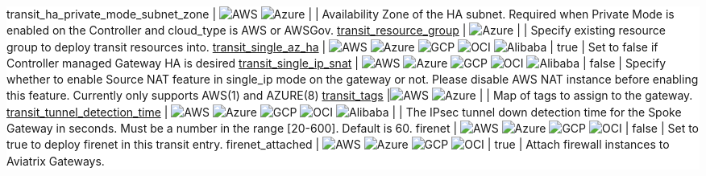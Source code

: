 transit_ha_private_mode_subnet_zone | <img src="https://github.com/terraform-aviatrix-modules/terraform-aviatrix-mc-transit-deployment-framework/blob/main/img/aws.png?raw=true" title="AWS"> <img src="https://github.com/terraform-aviatrix-modules/terraform-aviatrix-mc-transit-deployment-framework/blob/main/img/azure.png?raw=true" title="Azure"> | | Availability Zone of the HA subnet. Required when Private Mode is enabled on the Controller and cloud_type is AWS or AWSGov.
[transit_resource_group](https://registry.terraform.io/providers/AviatrixSystems/aviatrix/latest/docs/resources/aviatrix_vpc#resource_group) | <img src="https://github.com/terraform-aviatrix-modules/terraform-aviatrix-mc-transit-deployment-framework/blob/main/img/azure.png?raw=true" title="Azure"> | | Specify existing resource group to deploy transit resources into.
[transit_single_az_ha](https://registry.terraform.io/providers/AviatrixSystems/aviatrix/latest/docs/resources/aviatrix_transit_gateway#single_az_ha) | <img src="https://github.com/terraform-aviatrix-modules/terraform-aviatrix-mc-transit-deployment-framework/blob/main/img/aws.png?raw=true" title="AWS"> <img src="https://github.com/terraform-aviatrix-modules/terraform-aviatrix-mc-transit-deployment-framework/blob/main/img/azure.png?raw=true" title="Azure"> <img src="https://github.com/terraform-aviatrix-modules/terraform-aviatrix-mc-transit-deployment-framework/blob/main/img/gcp.png?raw=true" title="GCP"> <img src="https://github.com/terraform-aviatrix-modules/terraform-aviatrix-mc-transit-deployment-framework/blob/main/img/oci.png?raw=true" title="OCI"> <img src="https://github.com/terraform-aviatrix-modules/terraform-aviatrix-mc-transit-deployment-framework/blob/main/img/alibaba.png?raw=true" title="Alibaba"> | true | Set to false if Controller managed Gateway HA is desired
[transit_single_ip_snat](https://registry.terraform.io/providers/AviatrixSystems/aviatrix/latest/docs/resources/aviatrix_transit_gateway#single_ip_snat) | <img src="https://github.com/terraform-aviatrix-modules/terraform-aviatrix-mc-transit-deployment-framework/blob/main/img/aws.png?raw=true" title="AWS"> <img src="https://github.com/terraform-aviatrix-modules/terraform-aviatrix-mc-transit-deployment-framework/blob/main/img/azure.png?raw=true" title="Azure"> <img src="https://github.com/terraform-aviatrix-modules/terraform-aviatrix-mc-transit-deployment-framework/blob/main/img/gcp.png?raw=true" title="GCP"> <img src="https://github.com/terraform-aviatrix-modules/terraform-aviatrix-mc-transit-deployment-framework/blob/main/img/oci.png?raw=true" title="OCI"> <img src="https://github.com/terraform-aviatrix-modules/terraform-aviatrix-mc-transit-deployment-framework/blob/main/img/alibaba.png?raw=true" title="Alibaba"> | false | Specify whether to enable Source NAT feature in single_ip mode on the gateway or not. Please disable AWS NAT instance before enabling this feature. Currently only supports AWS(1) and AZURE(8)
[transit_tags](https://registry.terraform.io/providers/AviatrixSystems/aviatrix/latest/docs/resources/aviatrix_transit_gateway#tags) |<img src="https://github.com/terraform-aviatrix-modules/terraform-aviatrix-mc-transit-deployment-framework/blob/main/img/aws.png?raw=true" title="AWS"> <img src="https://github.com/terraform-aviatrix-modules/terraform-aviatrix-mc-transit-deployment-framework/blob/main/img/azure.png?raw=true" title="Azure"> | | Map of tags to assign to the gateway.
[transit_tunnel_detection_time](https://registry.terraform.io/providers/AviatrixSystems/aviatrix/latest/docs/resources/aviatrix_transit_gateway#tunnel_detection_time) | <img src="https://github.com/terraform-aviatrix-modules/terraform-aviatrix-mc-transit-deployment-framework/blob/main/img/aws.png?raw=true" title="AWS"> <img src="https://github.com/terraform-aviatrix-modules/terraform-aviatrix-mc-transit-deployment-framework/blob/main/img/azure.png?raw=true" title="Azure"> <img src="https://github.com/terraform-aviatrix-modules/terraform-aviatrix-mc-transit-deployment-framework/blob/main/img/gcp.png?raw=true" title="GCP"> <img src="https://github.com/terraform-aviatrix-modules/terraform-aviatrix-mc-transit-deployment-framework/blob/main/img/oci.png?raw=true" title="OCI"> <img src="https://github.com/terraform-aviatrix-modules/terraform-aviatrix-mc-transit-deployment-framework/blob/main/img/alibaba.png?raw=true" title="Alibaba"> | | The IPsec tunnel down detection time for the Spoke Gateway in seconds. Must be a number in the range [20-600]. Default is 60.
firenet | <img src="https://github.com/terraform-aviatrix-modules/terraform-aviatrix-mc-transit-deployment-framework/blob/main/img/aws.png?raw=true" title="AWS"> <img src="https://github.com/terraform-aviatrix-modules/terraform-aviatrix-mc-transit-deployment-framework/blob/main/img/azure.png?raw=true" title="Azure"> <img src="https://github.com/terraform-aviatrix-modules/terraform-aviatrix-mc-transit-deployment-framework/blob/main/img/gcp.png?raw=true" title="GCP"> <img src="https://github.com/terraform-aviatrix-modules/terraform-aviatrix-mc-transit-deployment-framework/blob/main/img/oci.png?raw=true" title="OCI"> |  false | Set to true to deploy firenet in this transit entry.
firenet_attached | <img src="https://github.com/terraform-aviatrix-modules/terraform-aviatrix-mc-transit-deployment-framework/blob/main/img/aws.png?raw=true" title="AWS"> <img src="https://github.com/terraform-aviatrix-modules/terraform-aviatrix-mc-transit-deployment-framework/blob/main/img/azure.png?raw=true" title="Azure"> <img src="https://github.com/terraform-aviatrix-modules/terraform-aviatrix-mc-transit-deployment-framework/blob/main/img/gcp.png?raw=true" title="GCP"> <img src="https://github.com/terraform-aviatrix-modules/terraform-aviatrix-mc-transit-deployment-framework/blob/main/img/oci.png?raw=true" title="OCI"> | true | Attach firewall instances to Aviatrix Gateways.